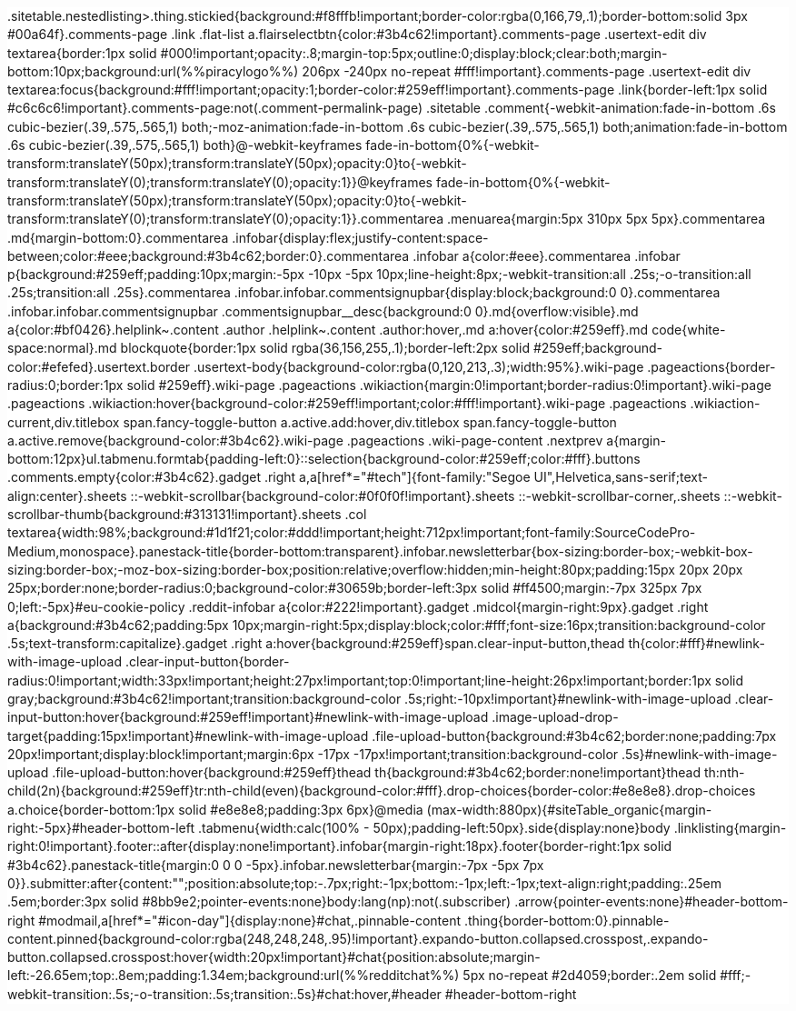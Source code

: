 .sitetable.nestedlisting>.thing.stickied{background:#f8fffb!important;border-color:rgba(0,166,79,.1);border-bottom:solid 3px #00a64f}.comments-page .link .flat-list a.flairselectbtn{color:#3b4c62!important}.comments-page .usertext-edit div textarea{border:1px solid #000!important;opacity:.8;margin-top:5px;outline:0;display:block;clear:both;margin-bottom:10px;background:url(%%piracylogo%%) 206px -240px no-repeat #fff!important}.comments-page .usertext-edit div textarea:focus{background:#fff!important;opacity:1;border-color:#259eff!important}.comments-page .link{border-left:1px solid #c6c6c6!important}.comments-page:not(.comment-permalink-page) .sitetable .comment{-webkit-animation:fade-in-bottom .6s cubic-bezier(.39,.575,.565,1) both;-moz-animation:fade-in-bottom .6s cubic-bezier(.39,.575,.565,1) both;animation:fade-in-bottom .6s cubic-bezier(.39,.575,.565,1) both}@-webkit-keyframes fade-in-bottom{0%{-webkit-transform:translateY(50px);transform:translateY(50px);opacity:0}to{-webkit-transform:translateY(0);transform:translateY(0);opacity:1}}@keyframes fade-in-bottom{0%{-webkit-transform:translateY(50px);transform:translateY(50px);opacity:0}to{-webkit-transform:translateY(0);transform:translateY(0);opacity:1}}.commentarea .menuarea{margin:5px 310px 5px 5px}.commentarea .md{margin-bottom:0}.commentarea .infobar{display:flex;justify-content:space-between;color:#eee;background:#3b4c62;border:0}.commentarea .infobar a{color:#eee}.commentarea .infobar p{background:#259eff;padding:10px;margin:-5px -10px -5px 10px;line-height:8px;-webkit-transition:all .25s;-o-transition:all .25s;transition:all .25s}.commentarea .infobar.infobar.commentsignupbar{display:block;background:0 0}.commentarea .infobar.infobar.commentsignupbar .commentsignupbar__desc{background:0 0}.md{overflow:visible}.md a{color:#bf0426}.helplink~.content .author .helplink~.content .author:hover,.md a:hover{color:#259eff}.md code{white-space:normal}.md blockquote{border:1px solid rgba(36,156,255,.1);border-left:2px solid #259eff;background-color:#efefed}.usertext.border .usertext-body{background-color:rgba(0,120,213,.3);width:95%}.wiki-page .pageactions{border-radius:0;border:1px solid #259eff}.wiki-page .pageactions .wikiaction{margin:0!important;border-radius:0!important}.wiki-page .pageactions .wikiaction:hover{background-color:#259eff!important;color:#fff!important}.wiki-page .pageactions .wikiaction-current,div.titlebox span.fancy-toggle-button a.active.add:hover,div.titlebox span.fancy-toggle-button a.active.remove{background-color:#3b4c62}.wiki-page .pageactions .wiki-page-content .nextprev a{margin-bottom:12px}ul.tabmenu.formtab{padding-left:0}::selection{background-color:#259eff;color:#fff}.buttons .comments.empty{color:#3b4c62}.gadget .right a,a[href*="#tech"]{font-family:"Segoe UI",Helvetica,sans-serif;text-align:center}.sheets ::-webkit-scrollbar{background-color:#0f0f0f!important}.sheets ::-webkit-scrollbar-corner,.sheets ::-webkit-scrollbar-thumb{background:#313131!important}.sheets .col textarea{width:98%;background:#1d1f21;color:#ddd!important;height:712px!important;font-family:SourceCodePro-Medium,monospace}.panestack-title{border-bottom:transparent}.infobar.newsletterbar{box-sizing:border-box;-webkit-box-sizing:border-box;-moz-box-sizing:border-box;position:relative;overflow:hidden;min-height:80px;padding:15px 20px 20px 25px;border:none;border-radius:0;background-color:#30659b;border-left:3px solid #ff4500;margin:-7px 325px 7px 0;left:-5px}#eu-cookie-policy .reddit-infobar a{color:#222!important}.gadget .midcol{margin-right:9px}.gadget .right a{background:#3b4c62;padding:5px 10px;margin-right:5px;display:block;color:#fff;font-size:16px;transition:background-color .5s;text-transform:capitalize}.gadget .right a:hover{background:#259eff}span.clear-input-button,thead th{color:#fff}#newlink-with-image-upload .clear-input-button{border-radius:0!important;width:33px!important;height:27px!important;top:0!important;line-height:26px!important;border:1px solid gray;background:#3b4c62!important;transition:background-color .5s;right:-10px!important}#newlink-with-image-upload .clear-input-button:hover{background:#259eff!important}#newlink-with-image-upload .image-upload-drop-target{padding:15px!important}#newlink-with-image-upload .file-upload-button{background:#3b4c62;border:none;padding:7px 20px!important;display:block!important;margin:6px -17px -17px!important;transition:background-color .5s}#newlink-with-image-upload .file-upload-button:hover{background:#259eff}thead th{background:#3b4c62;border:none!important}thead th:nth-child(2n){background:#259eff}tr:nth-child(even){background-color:#fff}.drop-choices{border-color:#e8e8e8}.drop-choices a.choice{border-bottom:1px solid #e8e8e8;padding:3px 6px}@media (max-width:880px){#siteTable_organic{margin-right:-5px}#header-bottom-left .tabmenu{width:calc(100% - 50px);padding-left:50px}.side{display:none}body .linklisting{margin-right:0!important}.footer::after{display:none!important}.infobar{margin-right:18px}.footer{border-right:1px solid #3b4c62}.panestack-title{margin:0 0 0 -5px}.infobar.newsletterbar{margin:-7px -5px 7px 0}}.submitter:after{content:"";position:absolute;top:-.7px;right:-1px;bottom:-1px;left:-1px;text-align:right;padding:.25em .5em;border:3px solid #8bb9e2;pointer-events:none}body:lang(np):not(.subscriber) .arrow{pointer-events:none}#header-bottom-right #modmail,a[href*="#icon-day"]{display:none}#chat,.pinnable-content .thing{border-bottom:0}.pinnable-content.pinned{background-color:rgba(248,248,248,.95)!important}.expando-button.collapsed.crosspost,.expando-button.collapsed.crosspost:hover{width:20px!important}#chat{position:absolute;margin-left:-26.65em;top:.8em;padding:1.34em;background:url(%%redditchat%%) 5px no-repeat #2d4059;border:.2em solid #fff;-webkit-transition:.5s;-o-transition:.5s;transition:.5s}#chat:hover,#header #header-bottom-right